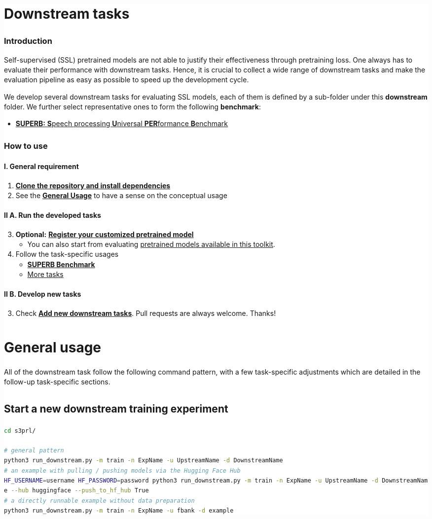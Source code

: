 # Downstream tasks


### Introduction
Self-supervised (SSL) pretrained models are not able to justify their effectiveness through pretraining loss. One always has to evaluate their performance with downstream tasks. Hence, it is crucial to collect a wide range of downstream tasks and make the evaluation pipeline as easy as possible to speed up the development cycle.

We develop several downstream tasks for evaluating SSL models, each of them is defined by a sub-folder under this **downstream** folder. We further select representative ones to form the following **benchmark**:
- [**SUPERB:** **S**peech processing **U**niversal **PER**formance **B**enchmark](https://arxiv.org/abs/2105.01051)

### How to use

#### I. General requirement

1. [**Clone the repository and install dependencies**](../README.md#installation)
2. See the [**General Usage**](#general-usage) to have a sense on the conceptual usage

#### II A. Run the developed tasks

3. **Optional:** [**Register your customized pretrained model**](../upstream/example/README.md)
    - You can also start from evaluating [pretrained models available in this toolkit](../upstream/README.md#upstream-self-supervised-models).
4. Follow the task-specific usages
    - [**SUPERB Benchmark**](#superb-benchmark)
    - [More tasks](#more-tasks)

#### II B. Develop new tasks

3. Check [**Add new downstream tasks**](#add-new-downstream-tasks). Pull requests are always welcome. Thanks!


# General usage
All of the downstream task follow the following command pattern, with a few task-specific adjustments which are detailed in the follow-up task-specific sections.

## Start a new downstream training experiment

```bash
cd s3prl/

# general pattern
python3 run_downstream.py -m train -n ExpName -u UpstreamName -d DownstreamName
# an example with pulling / pushing models via the Hugging Face Hub
HF_USERNAME=username HF_PASSWORD=password python3 run_downstream.py -m train -n ExpName -u UpstreamName -d DownstreamName --hub huggingface --push_to_hf_hub True
# a directly runnable example without data preparation
python3 run_downstream.py -m train -n ExpName -u fbank -d example
```
